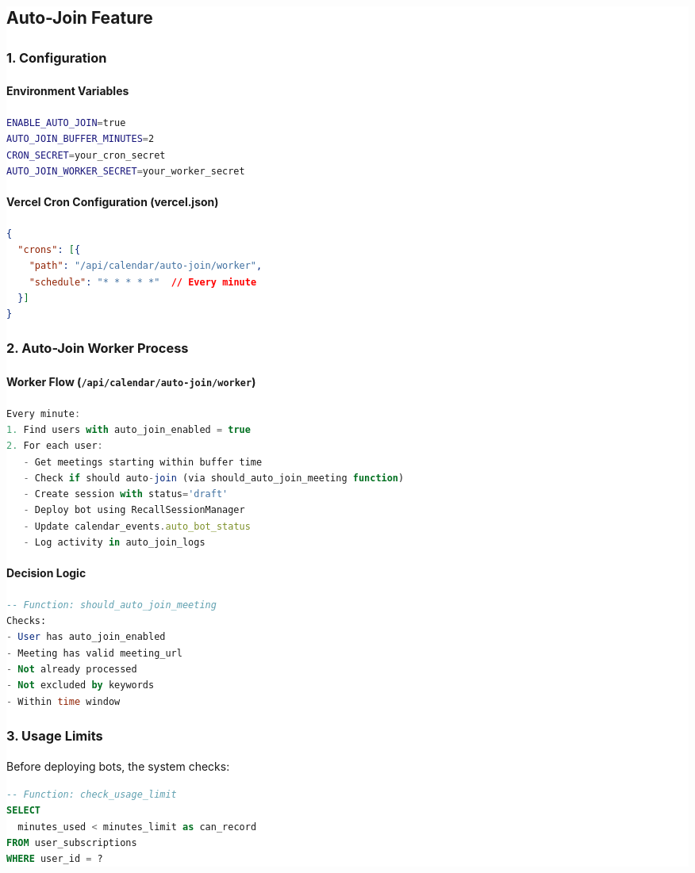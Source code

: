 ## Auto-Join Feature

### 1. Configuration

#### Environment Variables
```bash
ENABLE_AUTO_JOIN=true
AUTO_JOIN_BUFFER_MINUTES=2
CRON_SECRET=your_cron_secret
AUTO_JOIN_WORKER_SECRET=your_worker_secret
```

#### Vercel Cron Configuration (vercel.json)
```json
{
  "crons": [{
    "path": "/api/calendar/auto-join/worker",
    "schedule": "* * * * *"  // Every minute
  }]
}
```

### 2. Auto-Join Worker Process

#### Worker Flow (`/api/calendar/auto-join/worker`)
```typescript
Every minute:
1. Find users with auto_join_enabled = true
2. For each user:
   - Get meetings starting within buffer time
   - Check if should auto-join (via should_auto_join_meeting function)
   - Create session with status='draft'
   - Deploy bot using RecallSessionManager
   - Update calendar_events.auto_bot_status
   - Log activity in auto_join_logs
```

#### Decision Logic
```sql
-- Function: should_auto_join_meeting
Checks:
- User has auto_join_enabled
- Meeting has valid meeting_url
- Not already processed
- Not excluded by keywords
- Within time window
```

### 3. Usage Limits

Before deploying bots, the system checks:
```sql
-- Function: check_usage_limit
SELECT 
  minutes_used < minutes_limit as can_record
FROM user_subscriptions
WHERE user_id = ?
```
